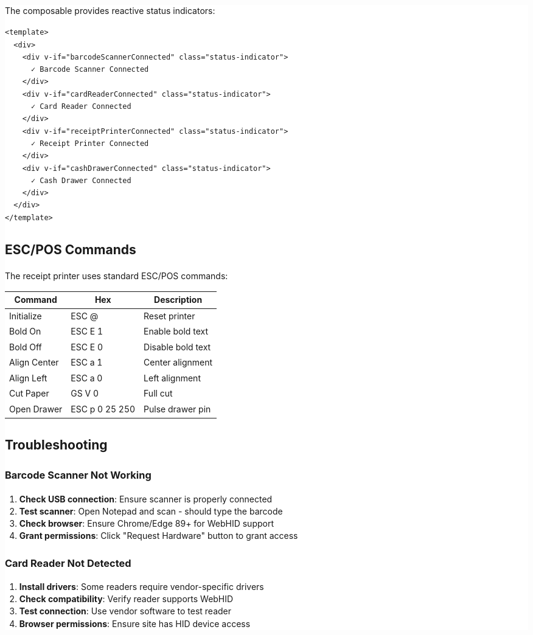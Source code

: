 The composable provides reactive status indicators:

```vue
<template>
  <div>
    <div v-if="barcodeScannerConnected" class="status-indicator">
      ✓ Barcode Scanner Connected
    </div>
    <div v-if="cardReaderConnected" class="status-indicator">
      ✓ Card Reader Connected
    </div>
    <div v-if="receiptPrinterConnected" class="status-indicator">
      ✓ Receipt Printer Connected
    </div>
    <div v-if="cashDrawerConnected" class="status-indicator">
      ✓ Cash Drawer Connected
    </div>
  </div>
</template>
```

## ESC/POS Commands

The receipt printer uses standard ESC/POS commands:

| Command | Hex | Description |
|---------|-----|-------------|
| Initialize | ESC @ | Reset printer |
| Bold On | ESC E 1 | Enable bold text |
| Bold Off | ESC E 0 | Disable bold text |
| Align Center | ESC a 1 | Center alignment |
| Align Left | ESC a 0 | Left alignment |
| Cut Paper | GS V 0 | Full cut |
| Open Drawer | ESC p 0 25 250 | Pulse drawer pin |

## Troubleshooting

### Barcode Scanner Not Working

1. **Check USB connection**: Ensure scanner is properly connected
2. **Test scanner**: Open Notepad and scan - should type the barcode
3. **Check browser**: Ensure Chrome/Edge 89+ for WebHID support
4. **Grant permissions**: Click "Request Hardware" button to grant access

### Card Reader Not Detected

1. **Install drivers**: Some readers require vendor-specific drivers
2. **Check compatibility**: Verify reader supports WebHID
3. **Test connection**: Use vendor software to test reader
4. **Browser permissions**: Ensure site has HID device access

